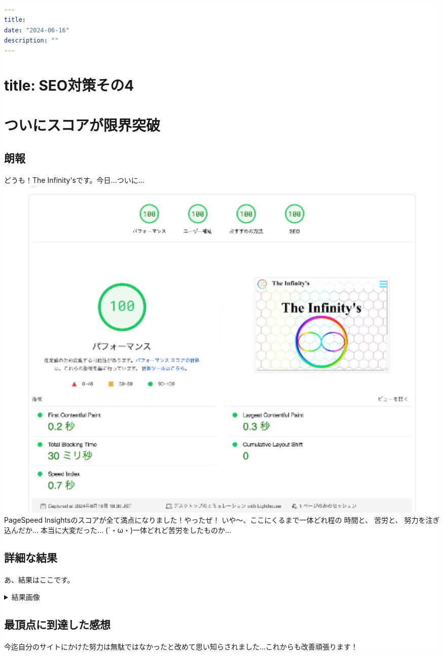 ```yaml
---
title: 
date: "2024-06-16"
description: ""
---
```


# title: SEO対策その4

# ついにスコアが限界突破
## 朗報
どうも！The Infinity'sです。今日...ついに...
<img style="width:100%;" src="./thumbnail.jpeg" />
PageSpeed Insightsのスコアが全て満点になりました！やったぜ！
いや〜、ここにくるまで一体どれ程の
時間と、
苦労と、
努力を注ぎ込んだか...
本当に大変だった...
(´・ω・)一体どれど苦労をしたものか...

## 詳細な結果
あ、結果はここです。
<details><summary>結果画像</summary></details>

## 最頂点に到達した感想
今迄自分のサイトにかけた努力は無駄ではなかったと改めて思い知らされました...これからも改善頑張ります！

